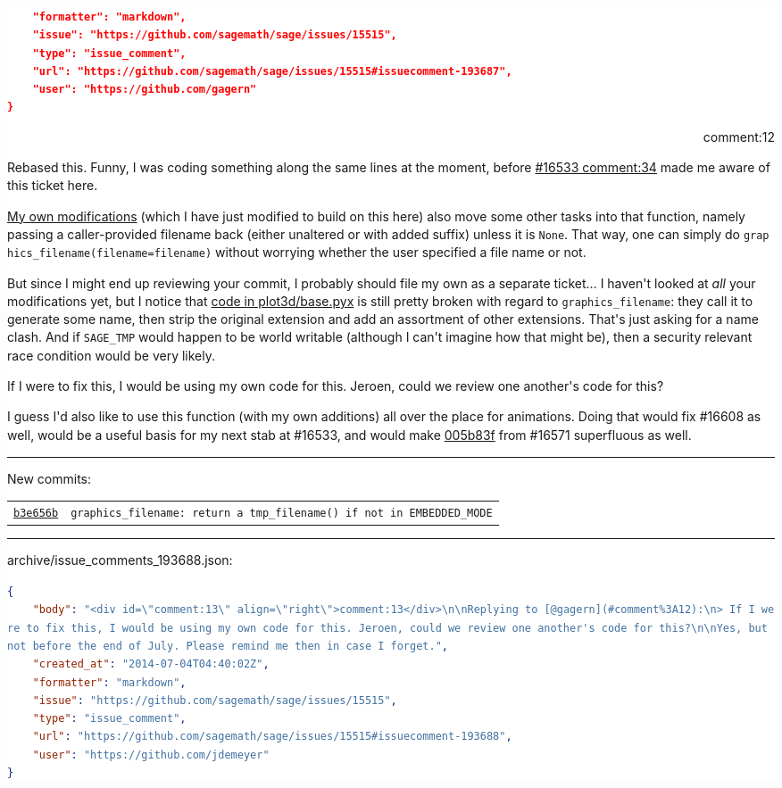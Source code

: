 ```json
    "formatter": "markdown",
    "issue": "https://github.com/sagemath/sage/issues/15515",
    "type": "issue_comment",
    "url": "https://github.com/sagemath/sage/issues/15515#issuecomment-193687",
    "user": "https://github.com/gagern"
}
```

<div id="comment:12" align="right">comment:12</div>

Rebased this. Funny, I was coding something along the same lines at the moment, before [#16533 comment:34](https://github.com/sagemath/sage/issues/16533#comment:34) made me aware of this ticket here.

[My own modifications](https://github.com/sagemath/sagetrac-mirror/commits/u/gagern/feature/graphics_filename-passthrough) (which I have just modified to build on this here) also move some other tasks into that function, namely passing a caller-provided filename back (either unaltered or with added suffix) unless it is `None`. That way, one can simply do `graphics_filename(filename=filename)` without worrying whether the user specified a file name or not.

But since I might end up reviewing your commit, I probably should file my own as a separate ticket… I haven't looked at *all* your modifications yet, but I notice that [code in plot3d/base.pyx](https://github.com/sagemath/sagetrac-mirror/blob/develop/src/sage/plot/plot3d/base.pyx?id=6.3.beta1#n1131) is still pretty broken with regard to `graphics_filename`: they call it to generate some name, then strip the original extension and add an assortment of other extensions. That's just asking for a name clash. And if `SAGE_TMP` would happen to be world writable (although I can't imagine how that might be), then a security relevant race condition would be very likely.

If I were to fix this, I would be using my own code for this. Jeroen, could we review one another's code for this?

I guess I'd also like to use this function (with my own additions) all over the place for animations. Doing that would fix #16608 as well, would be a useful basis for my next stab at #16533, and would make [005b83f](https://github.com/sagemath/sagetrac-mirror/commit/005b83f2379d786b88f9a6b194dd334c038ea8ca) from #16571 superfluous as well.

---
New commits:
<table><tr><td><a href="https://github.com/sagemath/sagetrac-mirror/commit/b3e656b4507d9f6544e87641614836dc6275e929"><code>b3e656b</code></a></td><td><code>graphics_filename: return a tmp_filename() if not in EMBEDDED_MODE</code></td></tr></table>




---

archive/issue_comments_193688.json:
```json
{
    "body": "<div id=\"comment:13\" align=\"right\">comment:13</div>\n\nReplying to [@gagern](#comment%3A12):\n> If I were to fix this, I would be using my own code for this. Jeroen, could we review one another's code for this?\n\nYes, but not before the end of July. Please remind me then in case I forget.",
    "created_at": "2014-07-04T04:40:02Z",
    "formatter": "markdown",
    "issue": "https://github.com/sagemath/sage/issues/15515",
    "type": "issue_comment",
    "url": "https://github.com/sagemath/sage/issues/15515#issuecomment-193688",
    "user": "https://github.com/jdemeyer"
}
```
